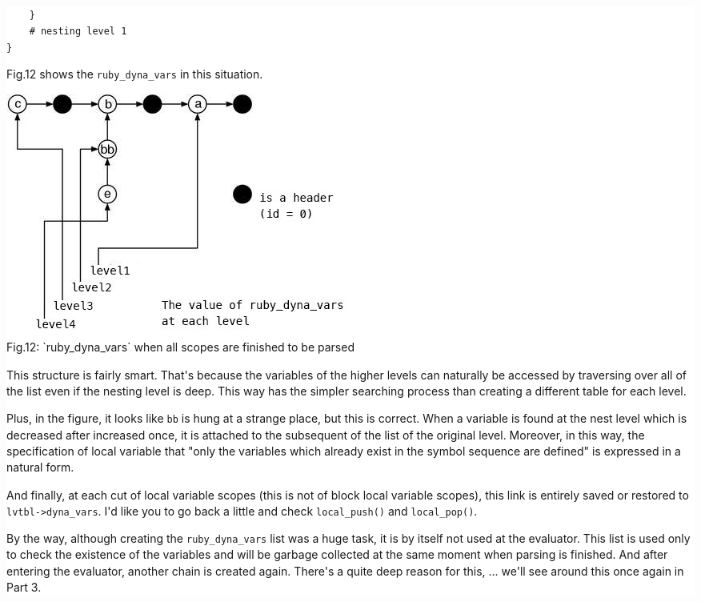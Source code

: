 ``` emlist
    }
    # nesting level 1
}
```

Fig.12 shows the `ruby_dyna_vars` in this situation.

<p class="image">
<img src="images/ch_syntree_dynavars.jpg" alt="(dynavars)"><br>
Fig.12: `ruby_dyna_vars` when all scopes are finished to be parsed

</p>
This structure is fairly smart.
That's because the variables of the higher levels can naturally be accessed by
traversing over all of the list even if the nesting level is deep.
This way has the simpler searching process than creating a different table for
each level.

Plus, in the figure, it looks like `bb` is hung at a strange place,
but this is correct.
When a variable is found at the nest level which is decreased after increased once,
it is attached to the subsequent of the list of the original level.
Moreover, in this way, the specification of local variable that
"only the variables which already exist in the symbol sequence are defined"
is expressed in a natural form.

And finally, at each cut of local variable scopes (this is not of block local
variable scopes), this link is entirely saved or restored to `lvtbl->dyna_vars`.
I'd like you to go back a little and check `local_push()` and `local_pop()`.

By the way, although creating the `ruby_dyna_vars` list was a huge task,
it is by itself not used at the evaluator. This list is used only to check the
existence of the variables and will be garbage collected at the same moment
when parsing is finished. And after entering the evaluator, another chain is
created again.
There's a quite deep reason for this, ... we'll see around this once again in
Part 3.

